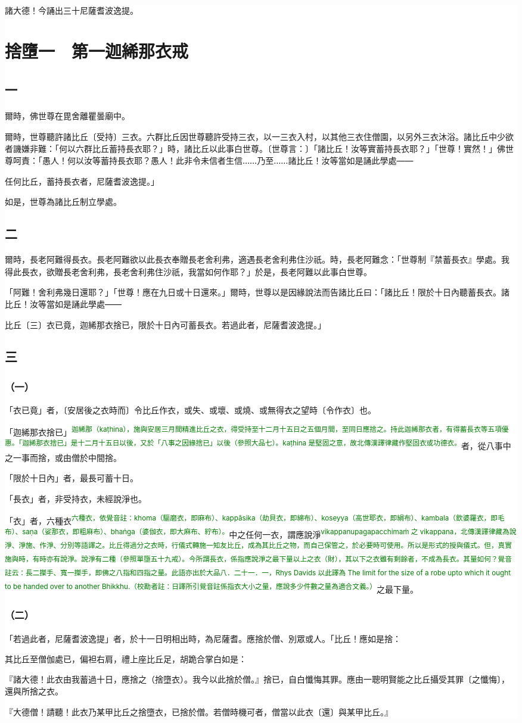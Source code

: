 諸大德！今誦出三十尼薩耆波逸提。

# 捨墮一　第一迦絺那衣戒

## 一

爾時，佛世尊在毘舍離瞿曇廟中。

爾時，世尊聽許諸比丘〔受持〕三衣。六群比丘因世尊聽許受持三衣，以一三衣入村，以其他三衣住僧園，以另外三衣沐浴。諸比丘中少欲者譏嫌非難：「何以六群比丘蓄持長衣耶？」時，諸比丘以此事白世尊。〔世尊言：〕「諸比丘！汝等實蓄持長衣耶？」「世尊！實然！」佛世尊呵責：「愚人！何以汝等蓄持長衣耶？愚人！此非令未信者生信……乃至……諸比丘！汝等當如是誦此學處——

任何比丘，蓄持長衣者，尼薩耆波逸提。」

如是，世尊為諸比丘制立學處。

## 二

爾時，長老阿難得長衣。長老阿難欲以此長衣奉贈長老舍利弗，適遇長老舍利弗住沙祇。時，長老阿難念：「世尊制『禁蓄長衣』學處。我得此長衣，欲贈長老舍利弗，長老舍利弗住沙祇，我當如何作耶？」於是，長老阿難以此事白世尊。

「阿難！舍利弗幾日還耶？」「世尊！應在九日或十日還來。」爾時，世尊以是因緣說法而告諸比丘曰：「諸比丘！限於十日內聽蓄長衣。諸比丘！汝等當如是誦此學處——

比丘〔三〕衣已竟，迦絺那衣捨已，限於十日內可蓄長衣。若過此者，尼薩耆波逸提。」

## 三

### （一）

「衣已竟」者，〔安居後之衣時而〕令比丘作衣，或失、或壞、或燒、或無得衣之望時〔令作衣〕也。

「迦絺那衣捨已」<sup><font color="green">迦絺那（kaṭhina），施與安居三月間精進比丘之衣，得受持至十二月十五日之五個月間，至同日應捨之。持此迦絺那衣者，有得蓄長衣等五項優惠。「迦絺那衣捨已」是十二月十五日以後，又於「八事之因緣捨已」以後（參照大品七）。kaṭhina 是堅固之意，故北傳漢譯律藏作堅固衣或功德衣。</font></sup>者，從八事中之一事而捨，或由僧於中間捨。

「限於十日內」者，最長可蓄十日。

「長衣」者，非受持衣，未經說淨也。

「衣」者，六種衣<sup><font color="green">六種衣，依覺音註：khoma（驅磨衣，即麻布）、kappāsika（劫貝衣，即綿布）、koseyya（高世耶衣，即絹布）、kambala（欽婆羅衣，即毛布）、saṇa（娑那衣，即粗麻布）、bhaṅga（婆伽衣，即大麻布、紵布）。</font></sup>中之任何一衣，謂應說淨<sup><font color="green">vikappanupagapacchimaṁ 之 vikappana，北傳漢譯律藏為說淨、淨施、作淨、分別等語譯之。比丘得過分之衣時，行儀式轉施一知友比丘，成為其比丘之物，而自己保管之，於必要時可使用。所以是形式的授與儀式。但，真實施與時，有時亦有說淨。說淨有二種（參照單墮五十九戒）。今所謂長衣，係指應說淨之最下量以上之衣（財），其以下之衣雖有剩餘者，不成為長衣。其量如何？覺音註云：長二搩手、寬一搩手，即佛之八指和四指之量。此語亦出於大品八．二十一．一，Rhys Davids 以此譯為 The limit for the size of a robe upto which it ought to be handed over to another Bhikkhu.（校勘者註：日譯所引覺音註係指衣大小之量，應說多少件數之量為適合文義。）</font></sup>之最下量。

### （二）

「若過此者，尼薩耆波逸提」者，於十一日明相出時，為尼薩耆。應捨於僧、別眾或人。「比丘！應如是捨：

其比丘至僧伽處已，偏袒右肩，禮上座比丘足，胡跪合掌白如是：

『諸大德！此衣由我蓄過十日，應捨之（捨墮衣）。我今以此捨於僧。』捨已，自白懺悔其罪。應由一聰明賢能之比丘攝受其罪〔之懺悔〕，還與所捨之衣。

『大德僧！請聽！此衣乃某甲比丘之捨墮衣，已捨於僧。若僧時機可者，僧當以此衣〔還〕與某甲比丘。』
